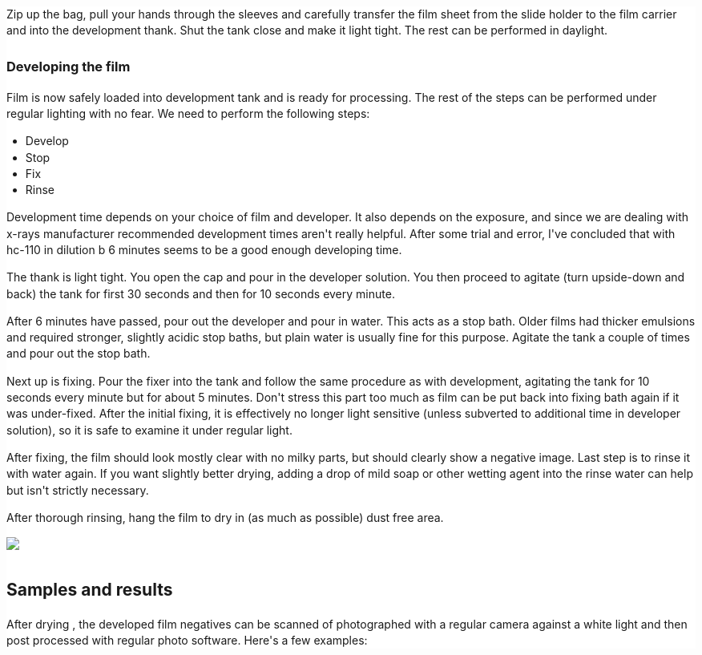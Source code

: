 Zip up the bag, pull your hands through the sleeves and carefully
transfer the film sheet from the slide holder to the film carrier and
into the development thank. Shut the tank close and make it light
tight. The rest can be performed in daylight.

### Developing the film

Film is now safely loaded into development tank and is ready for
processing. The rest of the steps can be performed under regular
lighting with no fear. We need to perform the following steps:
- Develop 
- Stop 
- Fix 
- Rinse

Development time depends on your choice of film and developer. It also
depends on the exposure, and since we are dealing with x-rays
manufacturer recommended development times aren't really
helpful. After some trial and error, I've concluded that with hc-110
in dilution b 6 minutes seems to be a good enough developing time.

The thank is light tight. You open the cap and pour in the developer
solution. You then proceed to agitate (turn upside-down and back) the
tank for first 30 seconds and then for 10 seconds every minute.

After 6 minutes have passed, pour out the developer and pour in
water. This acts as a stop bath. Older films had thicker emulsions and
required stronger, slightly acidic stop baths, but plain water is
usually fine for this purpose. Agitate the tank a couple of times and
pour out the stop bath.

Next up is fixing. Pour the fixer into the tank and follow the same
procedure as with development, agitating the tank for 10 seconds every
minute but for about 5 minutes. Don't stress this part too much as
film can be put back into fixing bath again if it was
under-fixed. After the initial fixing, it is effectively no longer
light sensitive (unless subverted to additional time in developer
solution), so it is safe to examine it under regular light.

After fixing, the film should look mostly clear with no milky parts,
but should clearly show a negative image. Last step is to rinse it
with water again. If you want slightly better drying, adding a drop of
mild soap or other wetting agent into the rinse water can help but
isn't strictly necessary.

After thorough rinsing, hang the film to dry in (as much as possible) dust free area. 

<img src="https://github.com/ea/film_xrays/assets/65802/4abc86b9-e4d0-4ad1-a362-c9fc0503a70d" width="600">


## Samples and results

After drying , the developed film negatives can be scanned of
photographed with a regular camera against a white light and then post
processed with regular photo software.  Here's a few examples:
